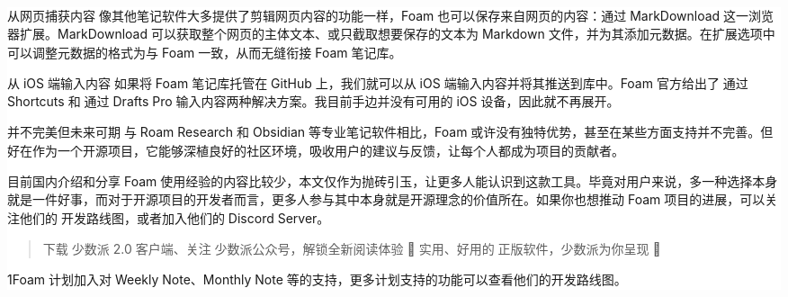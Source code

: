 从网页捕获内容
像其他笔记软件大多提供了剪辑网页内容的功能一样，Foam 也可以保存来自网页的内容：通过 MarkDownload 这一浏览器扩展。MarkDownload 可以获取整个网页的主体文本、或只截取想要保存的文本为 Markdown 文件，并为其添加元数据。在扩展选项中可以调整元数据的格式为与 Foam 一致，从而无缝衔接 Foam 笔记库。

从 iOS 端输入内容
如果将 Foam 笔记库托管在 GitHub 上，我们就可以从 iOS 端输入内容并将其推送到库中。Foam 官方给出了 通过 Shortcuts 和 通过 Drafts Pro 输入内容两种解决方案。我目前手边并没有可用的 iOS 设备，因此就不再展开。

并不完美但未来可期
与 Roam Research 和 Obsidian 等专业笔记软件相比，Foam 或许没有独特优势，甚至在某些方面支持并不完善。但好在作为一个开源项目，它能够深植良好的社区环境，吸收用户的建议与反馈，让每个人都成为项目的贡献者。

目前国内介绍和分享 Foam 使用经验的内容比较少，本文仅作为抛砖引玉，让更多人能认识到这款工具。毕竟对用户来说，多一种选择本身就是一件好事，而对于开源项目的开发者而言，更多人参与其中本身就是开源理念的价值所在。如果你也想推动 Foam 项目的进展，可以关注他们的 开发路线图，或者加入他们的 Discord Server。

> 下载 少数派 2.0 客户端、关注 少数派公众号，解锁全新阅读体验 📰
> 实用、好用的 正版软件，少数派为你呈现 🚀

1Foam 计划加入对 Weekly Note、Monthly Note 等的支持，更多计划支持的功能可以查看他们的开发路线图。


